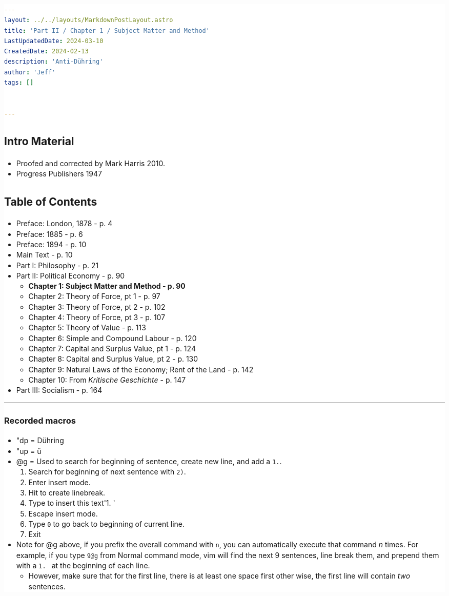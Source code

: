 ```yaml
---
layout: ../../layouts/MarkdownPostLayout.astro
title: 'Part II / Chapter 1 / Subject Matter and Method'
LastUpdatedDate: 2024-03-10
CreatedDate: 2024-02-13
description: 'Anti-Dühring'
author: 'Jeff'
tags: []


---
```


## Intro Material
* Proofed and corrected by Mark Harris 2010.
* Progress Publishers 1947

## Table of Contents
* Preface: London, 1878 - p. 4
* Preface: 1885 - p. 6
* Preface: 1894 - p. 10
* Main Text - p. 10
* Part I: Philosophy - p. 21
* Part II: Political Economy - p. 90
	* **Chapter 1: Subject Matter and Method - p. 90**
	* Chapter 2: Theory of Force, pt 1 - p. 97
	* Chapter 3: Theory of Force, pt 2 - p. 102
	* Chapter 4: Theory of Force, pt 3 - p. 107
	* Chapter 5: Theory of Value - p. 113
	* Chapter 6: Simple and Compound Labour - p. 120
	* Chapter 7: Capital and Surplus Value, pt 1 - p. 124
	* Chapter 8: Capital and Surplus Value, pt 2 - p. 130
	* Chapter 9: Natural Laws of the Economy; Rent of the Land - p. 142
	* Chapter 10: From *Kritische Geschichte* - p. 147
* Part III: Socialism - p. 164
***

### Recorded macros

* "dp = Dühring
* "up = ü
* @g = Used to search for beginning of sentence, create new line, and add a `1.`.
	1. Search for beginning of next sentence with `2)`. 
	1. Enter insert mode. 
	1. Hit <Enter> to create linebreak.
	1. Type to insert this text'1. '
	1. Escape insert mode.
	1. Type `0` to go back to beginning of current line.
	1. Exit
* Note for @g above, if you prefix the overall command with `n`, you can automatically execute that command *n* times. For example, if you type `9@g` from Normal command mode, vim will find the next 9 sentences, line break them, and prepend them with a `1. ` at the beginning of each line. 
	* However, make sure that for the first line, there is at least one space first other wise, the first line will contain *two* sentences.
